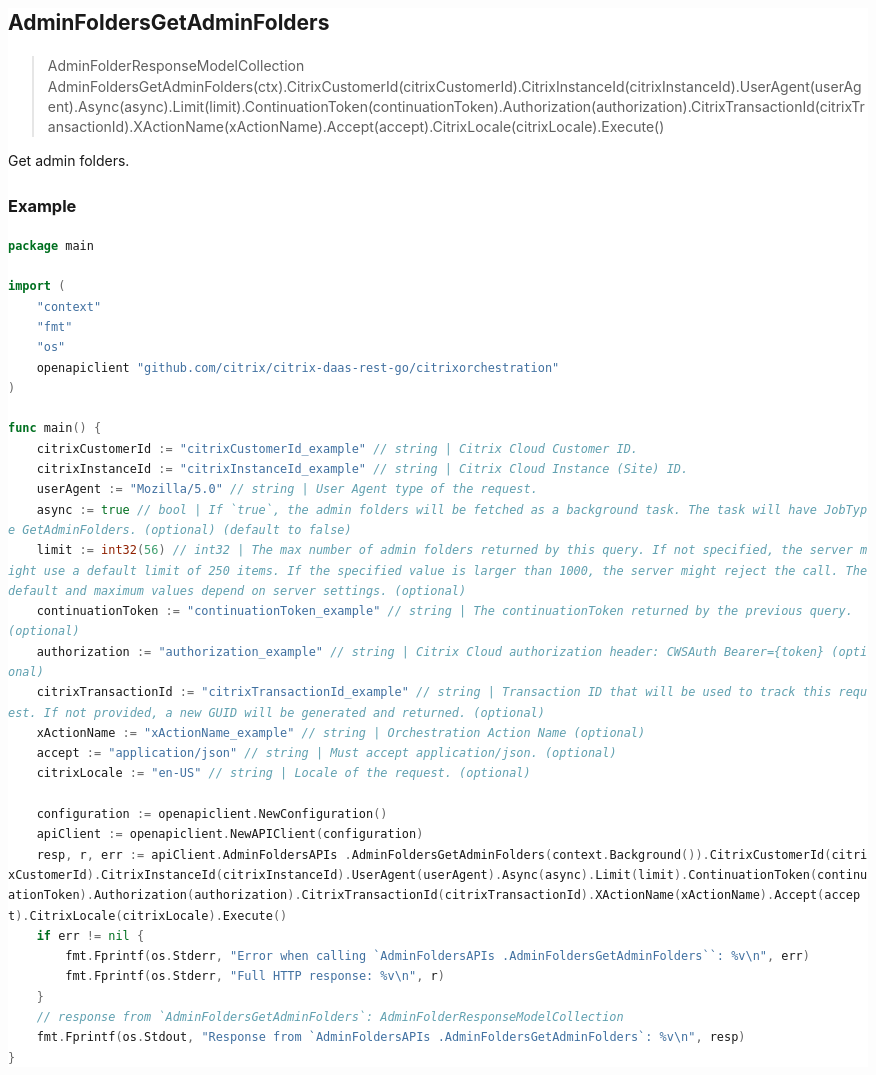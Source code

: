 
## AdminFoldersGetAdminFolders

> AdminFolderResponseModelCollection AdminFoldersGetAdminFolders(ctx).CitrixCustomerId(citrixCustomerId).CitrixInstanceId(citrixInstanceId).UserAgent(userAgent).Async(async).Limit(limit).ContinuationToken(continuationToken).Authorization(authorization).CitrixTransactionId(citrixTransactionId).XActionName(xActionName).Accept(accept).CitrixLocale(citrixLocale).Execute()

Get admin folders.



### Example

```go
package main

import (
    "context"
    "fmt"
    "os"
    openapiclient "github.com/citrix/citrix-daas-rest-go/citrixorchestration"
)

func main() {
    citrixCustomerId := "citrixCustomerId_example" // string | Citrix Cloud Customer ID.
    citrixInstanceId := "citrixInstanceId_example" // string | Citrix Cloud Instance (Site) ID.
    userAgent := "Mozilla/5.0" // string | User Agent type of the request.
    async := true // bool | If `true`, the admin folders will be fetched as a background task. The task will have JobType GetAdminFolders. (optional) (default to false)
    limit := int32(56) // int32 | The max number of admin folders returned by this query. If not specified, the server might use a default limit of 250 items. If the specified value is larger than 1000, the server might reject the call. The default and maximum values depend on server settings. (optional)
    continuationToken := "continuationToken_example" // string | The continuationToken returned by the previous query. (optional)
    authorization := "authorization_example" // string | Citrix Cloud authorization header: CWSAuth Bearer={token} (optional)
    citrixTransactionId := "citrixTransactionId_example" // string | Transaction ID that will be used to track this request. If not provided, a new GUID will be generated and returned. (optional)
    xActionName := "xActionName_example" // string | Orchestration Action Name (optional)
    accept := "application/json" // string | Must accept application/json. (optional)
    citrixLocale := "en-US" // string | Locale of the request. (optional)

    configuration := openapiclient.NewConfiguration()
    apiClient := openapiclient.NewAPIClient(configuration)
    resp, r, err := apiClient.AdminFoldersAPIs .AdminFoldersGetAdminFolders(context.Background()).CitrixCustomerId(citrixCustomerId).CitrixInstanceId(citrixInstanceId).UserAgent(userAgent).Async(async).Limit(limit).ContinuationToken(continuationToken).Authorization(authorization).CitrixTransactionId(citrixTransactionId).XActionName(xActionName).Accept(accept).CitrixLocale(citrixLocale).Execute()
    if err != nil {
        fmt.Fprintf(os.Stderr, "Error when calling `AdminFoldersAPIs .AdminFoldersGetAdminFolders``: %v\n", err)
        fmt.Fprintf(os.Stderr, "Full HTTP response: %v\n", r)
    }
    // response from `AdminFoldersGetAdminFolders`: AdminFolderResponseModelCollection
    fmt.Fprintf(os.Stdout, "Response from `AdminFoldersAPIs .AdminFoldersGetAdminFolders`: %v\n", resp)
}
```
